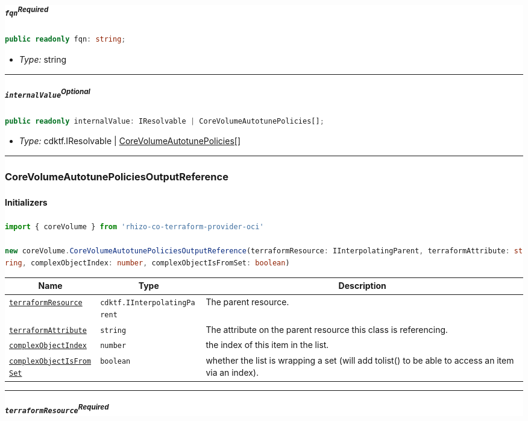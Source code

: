 
##### `fqn`<sup>Required</sup> <a name="fqn" id="rhizo-co-terraform-provider-oci.coreVolume.CoreVolumeAutotunePoliciesList.property.fqn"></a>

```typescript
public readonly fqn: string;
```

- *Type:* string

---

##### `internalValue`<sup>Optional</sup> <a name="internalValue" id="rhizo-co-terraform-provider-oci.coreVolume.CoreVolumeAutotunePoliciesList.property.internalValue"></a>

```typescript
public readonly internalValue: IResolvable | CoreVolumeAutotunePolicies[];
```

- *Type:* cdktf.IResolvable | <a href="#rhizo-co-terraform-provider-oci.coreVolume.CoreVolumeAutotunePolicies">CoreVolumeAutotunePolicies</a>[]

---


### CoreVolumeAutotunePoliciesOutputReference <a name="CoreVolumeAutotunePoliciesOutputReference" id="rhizo-co-terraform-provider-oci.coreVolume.CoreVolumeAutotunePoliciesOutputReference"></a>

#### Initializers <a name="Initializers" id="rhizo-co-terraform-provider-oci.coreVolume.CoreVolumeAutotunePoliciesOutputReference.Initializer"></a>

```typescript
import { coreVolume } from 'rhizo-co-terraform-provider-oci'

new coreVolume.CoreVolumeAutotunePoliciesOutputReference(terraformResource: IInterpolatingParent, terraformAttribute: string, complexObjectIndex: number, complexObjectIsFromSet: boolean)
```

| **Name** | **Type** | **Description** |
| --- | --- | --- |
| <code><a href="#rhizo-co-terraform-provider-oci.coreVolume.CoreVolumeAutotunePoliciesOutputReference.Initializer.parameter.terraformResource">terraformResource</a></code> | <code>cdktf.IInterpolatingParent</code> | The parent resource. |
| <code><a href="#rhizo-co-terraform-provider-oci.coreVolume.CoreVolumeAutotunePoliciesOutputReference.Initializer.parameter.terraformAttribute">terraformAttribute</a></code> | <code>string</code> | The attribute on the parent resource this class is referencing. |
| <code><a href="#rhizo-co-terraform-provider-oci.coreVolume.CoreVolumeAutotunePoliciesOutputReference.Initializer.parameter.complexObjectIndex">complexObjectIndex</a></code> | <code>number</code> | the index of this item in the list. |
| <code><a href="#rhizo-co-terraform-provider-oci.coreVolume.CoreVolumeAutotunePoliciesOutputReference.Initializer.parameter.complexObjectIsFromSet">complexObjectIsFromSet</a></code> | <code>boolean</code> | whether the list is wrapping a set (will add tolist() to be able to access an item via an index). |

---

##### `terraformResource`<sup>Required</sup> <a name="terraformResource" id="rhizo-co-terraform-provider-oci.coreVolume.CoreVolumeAutotunePoliciesOutputReference.Initializer.parameter.terraformResource"></a>
